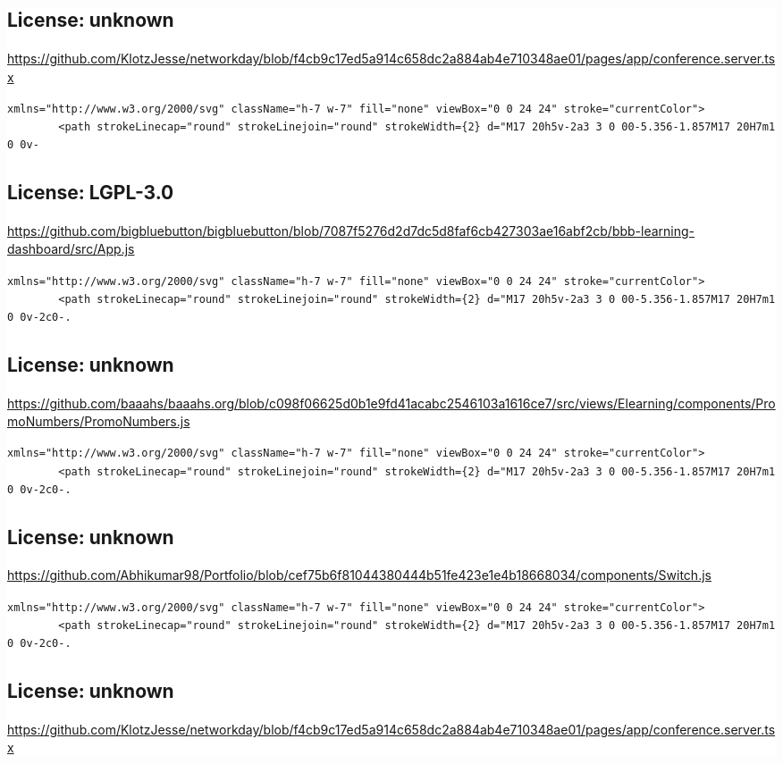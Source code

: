 
## License: unknown
https://github.com/KlotzJesse/networkday/blob/f4cb9c17ed5a914c658dc2a884ab4e710348ae01/pages/app/conference.server.tsx

```
xmlns="http://www.w3.org/2000/svg" className="h-7 w-7" fill="none" viewBox="0 0 24 24" stroke="currentColor">
        <path strokeLinecap="round" strokeLinejoin="round" strokeWidth={2} d="M17 20h5v-2a3 3 0 00-5.356-1.857M17 20H7m10 0v-
```


## License: LGPL-3.0
https://github.com/bigbluebutton/bigbluebutton/blob/7087f5276d2d7dc5d8faf6cb427303ae16abf2cb/bbb-learning-dashboard/src/App.js

```
xmlns="http://www.w3.org/2000/svg" className="h-7 w-7" fill="none" viewBox="0 0 24 24" stroke="currentColor">
        <path strokeLinecap="round" strokeLinejoin="round" strokeWidth={2} d="M17 20h5v-2a3 3 0 00-5.356-1.857M17 20H7m10 0v-2c0-.
```


## License: unknown
https://github.com/baaahs/baaahs.org/blob/c098f06625d0b1e9fd41acabc2546103a1616ce7/src/views/Elearning/components/PromoNumbers/PromoNumbers.js

```
xmlns="http://www.w3.org/2000/svg" className="h-7 w-7" fill="none" viewBox="0 0 24 24" stroke="currentColor">
        <path strokeLinecap="round" strokeLinejoin="round" strokeWidth={2} d="M17 20h5v-2a3 3 0 00-5.356-1.857M17 20H7m10 0v-2c0-.
```


## License: unknown
https://github.com/Abhikumar98/Portfolio/blob/cef75b6f81044380444b51fe423e1e4b18668034/components/Switch.js

```
xmlns="http://www.w3.org/2000/svg" className="h-7 w-7" fill="none" viewBox="0 0 24 24" stroke="currentColor">
        <path strokeLinecap="round" strokeLinejoin="round" strokeWidth={2} d="M17 20h5v-2a3 3 0 00-5.356-1.857M17 20H7m10 0v-2c0-.
```


## License: unknown
https://github.com/KlotzJesse/networkday/blob/f4cb9c17ed5a914c658dc2a884ab4e710348ae01/pages/app/conference.server.tsx
